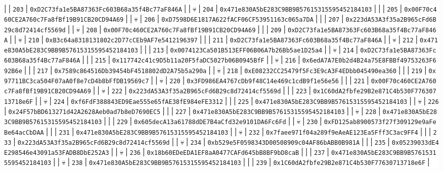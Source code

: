 |  | `203` | `0xD2C73fa1e5BA87363Fc603B68a35f4Bc77aF846A` |
| 💀 | `204` | `0x471e830A5bE283C9BB9B57615315595452184103` |
|  | `205` | `0x00F70c460CE2A760c7Fa8fBf19B91CB20CD94A69` |
| 💀 | `206` | `0xD7598D6E1817A622fACF06CF53951163c065a7DA` |
|  | `207` | `0x223dA53A3f35a2B965cFd6B29c8d72414cf5569d` |
| 💀 | `208` | `0x00F70c460CE2A760c7Fa8fBf19B91CB20CD94A69` |
|  | `209` | `0xD2C73fa1e5BA87363Fc603B68a35f4Bc77aF846A` |
| 💀 | `210` | `0xB3c64a8318131802c2D77cCEb9AF7e5412196397` |
|  | `211` | `0xD2C73fa1e5BA87363Fc603B68a35f4Bc77aF846A` |
| 💀 | `212` | `0x471e830A5bE283C9BB9B57615315595452184103` |
|  | `213` | `0x0074123Ca501B513EFF06B06A7b26Bb5ae1D25a4` |
| 💀 | `214` | `0xD2C73fa1e5BA87363Fc603B68a35f4Bc77aF846A` |
|  | `215` | `0x117742c41c9D5b11a20F5faDC5027b06B0945BfF` |
| 💀 | `216` | `0x6edA7A7E0b2d4B24a75E8FBBf49753263F692B6e` |
|  | `217` | `0x7589c864516Db39454bF4518802dD2A75b5a290a` |
| 💀 | `218` | `0xE08232CC25479f5Fc3E9cA3F4EDbb045490ea360` |
|  | `219` | `0x97711BC3ca504F07aA0f8e7cD4b8bFfDB19569c7` |
| 💀 | `220` | `0x3FD986EA4767cDb9f48C14e469c1cdB9f1e56e56` |
|  | `221` | `0x00F70c460CE2A760c7Fa8fBf19B91CB20CD94A69` |
| 💀 | `222` | `0x223dA53A3f35a2B965cFd6B29c8d72414cf5569d` |
|  | `223` | `0x1C60dA2fbfe29B2e871C4b530F77630713718e6F` |
| 💀 | `224` | `0xf6FdF388843ED9Eae555e65fAE38fE984eFE3312` |
|  | `225` | `0x471e830A5bE283C9BB9B57615315595452184103` |
| 💀 | `226` | `0x24F57bBD613271d42A2628Aeb0ad7b8eD7690EC5` |
|  | `227` | `0x471e830A5bE283C9BB9B57615315595452184103` |
| 💀 | `228` | `0x471e830A5bE283C9BB9B57615315595452184103` |
|  | `229` | `0x605decA13a61788dDE7B4aCfd32e9101DA6Fc6Fd` |
| 💀 | `230` | `0xFD125ab8900573f27f309129e9aFeBe64acCbDAA` |
|  | `231` | `0x471e830A5bE283C9BB9B57615315595452184103` |
| 💀 | `232` | `0x7faee971f04a289f9eAeAE123Ea5Fff3C3ac9FF4` |
|  | `233` | `0x223dA53A3f35a2B965cFd6B29c8d72414cf5569d` |
| 💀 | `234` | `0xb529e5F0598343D00508909c04AF86bABB0B981A` |
|  | `235` | `0x05239033dE4E298546e43091a53FADB8DbE252A3` |
| 💀 | `236` | `0x18b60EDeEDA1EF8aA0477CAFd645bB8BF9bD8caB` |
|  | `237` | `0x471e830A5bE283C9BB9B57615315595452184103` |
| 💀 | `238` | `0x471e830A5bE283C9BB9B57615315595452184103` |
|  | `239` | `0x1C60dA2fbfe29B2e871C4b530F77630713718e6F` |